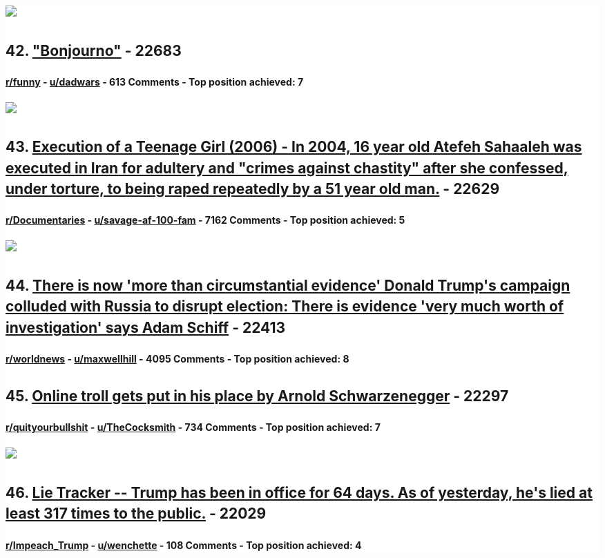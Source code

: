 <a href="http://i.imgur.com/njaWZmv.gifv"><img src="https://b.thumbs.redditmedia.com/3BGRt7H-cPlBeRD3trRJIwk4ke4rJICuOVGUfLN6D8Q.jpg"></img></a>

## 42. ["Bonjourno"](http://reddit.com/r/funny/comments/6168oa/bonjourno/) - 22683
#### [r/funny](http://reddit.com/r/funny) - [u/dadwars](http://reddit.com/u/dadwars) - 613 Comments - Top position achieved: 7

<a href="https://i.redd.it/vnayok3yg9ny.jpg"><img src="https://b.thumbs.redditmedia.com/XWv_-ek97UnmSkPjmHfdlXhjP9Q_A-tt1y1d_MG21gA.jpg"></img></a>

## 43. [Execution of a Teenage Girl (2006) - In 2004, 16 year old Atefeh Sahaaleh was executed in Iran for adultery and "crimes against chastity" after she confessed, under torture, to being raped repeatedly by a 51 year old man.](http://reddit.com/r/Documentaries/comments/618uji/execution_of_a_teenage_girl_2006_in_2004_16_year/) - 22629
#### [r/Documentaries](http://reddit.com/r/Documentaries) - [u/savage-af-100-fam](http://reddit.com/u/savage-af-100-fam) - 7162 Comments - Top position achieved: 5

<a href="https://vimeo.com/34165596"><img src="https://b.thumbs.redditmedia.com/czkgL-XHglw-Aku0vk2WmlD24QihBiPGjZUUyfhZfAo.jpg"></img></a>

## 44. [There is now 'more than circumstantial evidence' Donald Trump's campaign colluded with Russia to disrupt election: There is evidence 'very much worth of investigation' says Adam Schiff](http://reddit.com/r/worldnews/comments/6168zy/there_is_now_more_than_circumstantial_evidence/) - 22413
#### [r/worldnews](http://reddit.com/r/worldnews) - [u/maxwellhill](http://reddit.com/u/maxwellhill) - 4095 Comments - Top position achieved: 8

## 45. [Online troll gets put in his place by Arnold Schwarzenegger](http://reddit.com/r/quityourbullshit/comments/61agdu/online_troll_gets_put_in_his_place_by_arnold/) - 22297
#### [r/quityourbullshit](http://reddit.com/r/quityourbullshit) - [u/TheCocksmith](http://reddit.com/u/TheCocksmith) - 734 Comments - Top position achieved: 7

<a href="https://i.imgur.com/qnW6FuW.jpg"><img src="https://b.thumbs.redditmedia.com/gJmPv-SOIf7zJzgKfL-85jmzl-bnlmCs1BLecLPsPns.jpg"></img></a>

## 46. [Lie Tracker -- Trump has been in office for 64 days. As of yesterday, he's lied at least 317 times to the public.](http://reddit.com/r/Impeach_Trump/comments/619c3b/lie_tracker_trump_has_been_in_office_for_64_days/) - 22029
#### [r/Impeach_Trump](http://reddit.com/r/Impeach_Trump) - [u/wenchette](http://reddit.com/u/wenchette) - 108 Comments - Top position achieved: 4
